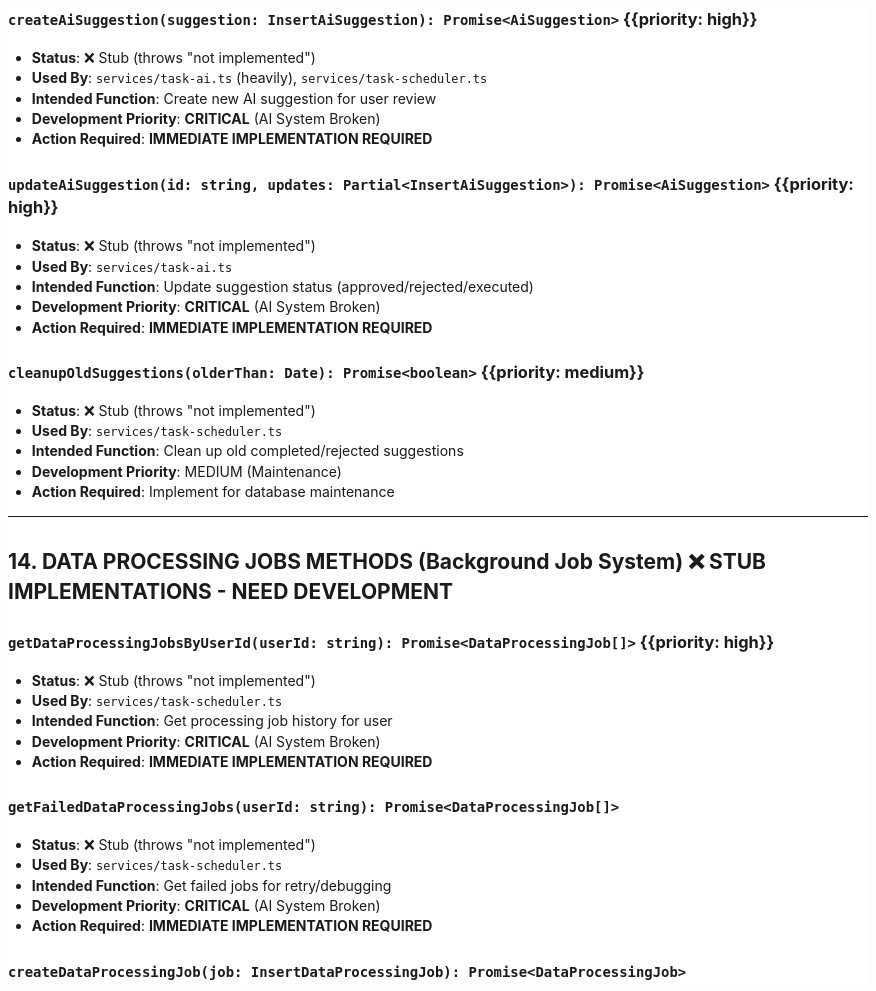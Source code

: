 ### `createAiSuggestion(suggestion: InsertAiSuggestion): Promise<AiSuggestion>` {{priority: high}}

- **Status**: ❌ Stub (throws "not implemented")
- **Used By**: `services/task-ai.ts` (heavily), `services/task-scheduler.ts`
- **Intended Function**: Create new AI suggestion for user review
- **Development Priority**: **CRITICAL** (AI System Broken)
- **Action Required**: **IMMEDIATE IMPLEMENTATION REQUIRED**

### `updateAiSuggestion(id: string, updates: Partial<InsertAiSuggestion>): Promise<AiSuggestion>` {{priority: high}}

- **Status**: ❌ Stub (throws "not implemented")
- **Used By**: `services/task-ai.ts`
- **Intended Function**: Update suggestion status (approved/rejected/executed)
- **Development Priority**: **CRITICAL** (AI System Broken)
- **Action Required**: **IMMEDIATE IMPLEMENTATION REQUIRED**

### `cleanupOldSuggestions(olderThan: Date): Promise<boolean>` {{priority: medium}}

- **Status**: ❌ Stub (throws "not implemented")
- **Used By**: `services/task-scheduler.ts`
- **Intended Function**: Clean up old completed/rejected suggestions
- **Development Priority**: MEDIUM (Maintenance)
- **Action Required**: Implement for database maintenance

---

## 14. DATA PROCESSING JOBS METHODS (Background Job System) ❌ **STUB IMPLEMENTATIONS - NEED DEVELOPMENT**

### `getDataProcessingJobsByUserId(userId: string): Promise<DataProcessingJob[]>` {{priority: high}}

- **Status**: ❌ Stub (throws "not implemented")
- **Used By**: `services/task-scheduler.ts`
- **Intended Function**: Get processing job history for user
- **Development Priority**: **CRITICAL** (AI System Broken)
- **Action Required**: **IMMEDIATE IMPLEMENTATION REQUIRED**

### `getFailedDataProcessingJobs(userId: string): Promise<DataProcessingJob[]>`

- **Status**: ❌ Stub (throws "not implemented")
- **Used By**: `services/task-scheduler.ts`
- **Intended Function**: Get failed jobs for retry/debugging
- **Development Priority**: **CRITICAL** (AI System Broken)
- **Action Required**: **IMMEDIATE IMPLEMENTATION REQUIRED**

### `createDataProcessingJob(job: InsertDataProcessingJob): Promise<DataProcessingJob>`
